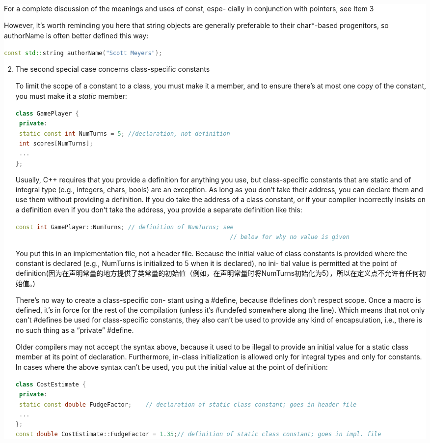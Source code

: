    For a complete discussion of the meanings and uses of const, espe- cially in conjunction with pointers, see Item 3

   However, it’s worth reminding you here that string objects are generally preferable to their char*-based progenitors, so authorName is often better defined this way:

   ```cpp
   const std::string authorName("Scott Meyers");
   ```

2. The second special case concerns class-specific constants

   To limit the scope of a constant to a class, you must make it a member, and to ensure there’s at most one copy of the constant, you must make it a *static* member:

   ```cpp
   class GamePlayer { 
    private:
   	static const int NumTurns = 5; //declaration, not definition
   	int scores[NumTurns];
   	...
   };
   ```

   Usually, C++ requires that you provide a definition for anything you use, but class-specific constants that are static and of integral type (e.g., integers, chars, bools) are an exception. As long as you don’t take their address, you can declare them and use them without providing a definition. If you do take the address of a class constant, or if your compiler incorrectly insists on a definition even if you don’t take the address, you provide a separate definition like this:

   ```cpp
   const int GamePlayer::NumTurns; // definition of NumTurns; see
   																// below for why no value is given
   ```

   You put this in an implementation file, not a header file. Because the initial value of class constants is provided where the constant is declared (e.g., NumTurns is initialized to 5 when it is declared), no ini- tial value is permitted at the point of definition(因为在声明常量的地方提供了类常量的初始值（例如，在声明常量时将NumTurns初始化为5），所以在定义点不允许有任何初始值。)

   There’s no way to create a class-specific con- stant using a #define, because #defines don’t respect scope. Once a macro is defined, it’s in force for the rest of the compilation (unless it’s \#undefed somewhere along the line). Which means that not only can’t #defines be used for class-specific constants, they also can’t be used to provide any kind of encapsulation, i.e., there is no such thing as a “private” #define.

   Older compilers may not accept the syntax above, because it used to be illegal to provide an initial value for a static class member at its point of declaration. Furthermore, in-class initialization is allowed only for integral types and only for constants. In cases where the above syntax can’t be used, you put the initial value at the point of definition:

   ```cpp
   class CostEstimate { 
    private:
   	static const double FudgeFactor;	// declaration of static class constant; goes in header file
   	...												
   };
   const double CostEstimate::FudgeFactor = 1.35;// definition of static class constant; goes in impl. file
   ```
